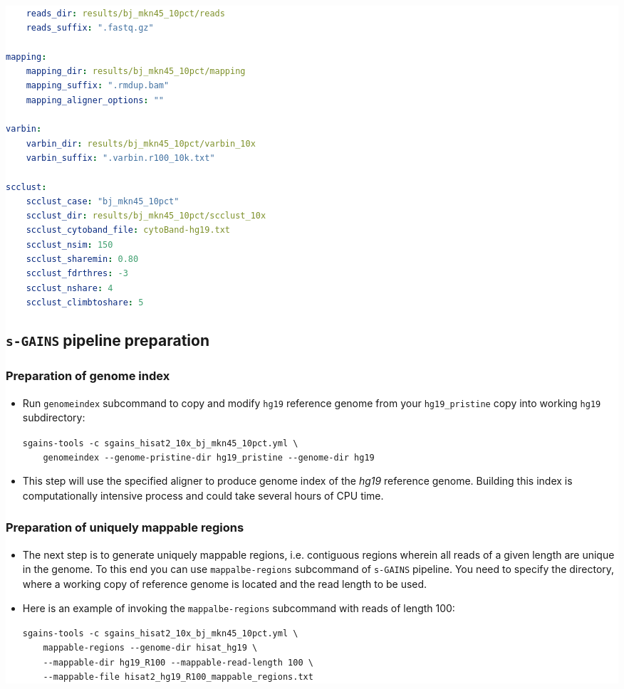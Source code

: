```yaml
    reads_dir: results/bj_mkn45_10pct/reads
    reads_suffix: ".fastq.gz"

mapping:
    mapping_dir: results/bj_mkn45_10pct/mapping
    mapping_suffix: ".rmdup.bam"
    mapping_aligner_options: ""

varbin:
    varbin_dir: results/bj_mkn45_10pct/varbin_10x
    varbin_suffix: ".varbin.r100_10k.txt"

scclust:
    scclust_case: "bj_mkn45_10pct"
    scclust_dir: results/bj_mkn45_10pct/scclust_10x
    scclust_cytoband_file: cytoBand-hg19.txt
    scclust_nsim: 150
    scclust_sharemin: 0.80
    scclust_fdrthres: -3
    scclust_nshare: 4
    scclust_climbtoshare: 5
```

## `s-GAINS` pipeline preparation

### Preparation of genome index

* Run `genomeindex` subcommand to copy and modify `hg19` reference genome from
your `hg19_pristine` copy into working `hg19` subdirectory:

    ```
    sgains-tools -c sgains_hisat2_10x_bj_mkn45_10pct.yml \
        genomeindex --genome-pristine-dir hg19_pristine --genome-dir hg19
    ```

* This step will use the specified aligner to produce genome index of the *hg19* 
reference genome. Building this index is computationally intensive process and
could take several hours of CPU time.


### Preparation of uniquely mappable regions

* The next step is to generate uniquely mappable regions, i.e. contiguous regions wherein 
all reads of a given length are unique in the genome. To this end you can use 
`mappalbe-regions` subcommand of `s-GAINS` pipeline. You need to specify the directory, 
where a working copy of reference genome is located and the read length to be used.

* Here is an example of invoking the `mappalbe-regions` subcommand with reads of
length 100:

    ```
    sgains-tools -c sgains_hisat2_10x_bj_mkn45_10pct.yml \
        mappable-regions --genome-dir hisat_hg19 \
        --mappable-dir hg19_R100 --mappable-read-length 100 \
        --mappable-file hisat2_hg19_R100_mappable_regions.txt
    ````
